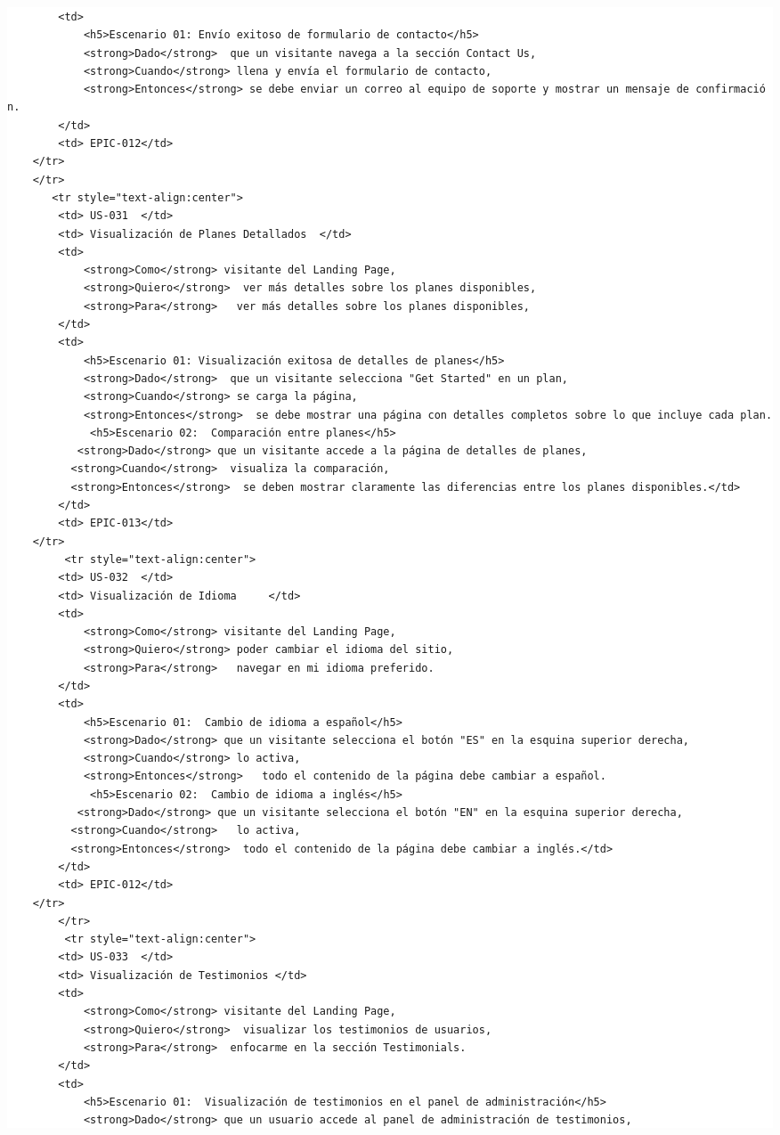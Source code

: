             <td> 
                <h5>Escenario 01: Envío exitoso de formulario de contacto</h5>
                <strong>Dado</strong>  que un visitante navega a la sección Contact Us,
                <strong>Cuando</strong> llena y envía el formulario de contacto,
                <strong>Entonces</strong> se debe enviar un correo al equipo de soporte y mostrar un mensaje de confirmación.
            </td>
            <td> EPIC-012</td>
        </tr>
        </tr>
           <tr style="text-align:center">
            <td> US-031	 </td>
            <td> Visualización de Planes Detallados	 </td>
            <td> 
                <strong>Como</strong> visitante del Landing Page, 
                <strong>Quiero</strong>  ver más detalles sobre los planes disponibles, 
                <strong>Para</strong>   ver más detalles sobre los planes disponibles, 
            </td>
            <td> 
                <h5>Escenario 01: Visualización exitosa de detalles de planes</h5>
                <strong>Dado</strong>  que un visitante selecciona "Get Started" en un plan, 
                <strong>Cuando</strong> se carga la página,
                <strong>Entonces</strong>  se debe mostrar una página con detalles completos sobre lo que incluye cada plan.
                 <h5>Escenario 02:  Comparación entre planes</h5> 
               <strong>Dado</strong> que un visitante accede a la página de detalles de planes,
              <strong>Cuando</strong>  visualiza la comparación,
              <strong>Entonces</strong>  se deben mostrar claramente las diferencias entre los planes disponibles.</td>
            </td>
            <td> EPIC-013</td>
        </tr>
             <tr style="text-align:center">
            <td> US-032	 </td>
            <td> Visualización de Idioma	 </td>
            <td> 
                <strong>Como</strong> visitante del Landing Page, 
                <strong>Quiero</strong> poder cambiar el idioma del sitio,
                <strong>Para</strong>   navegar en mi idioma preferido.
            </td>
            <td> 
                <h5>Escenario 01:  Cambio de idioma a español</h5>
                <strong>Dado</strong> que un visitante selecciona el botón "ES" en la esquina superior derecha,
                <strong>Cuando</strong> lo activa,
                <strong>Entonces</strong>   todo el contenido de la página debe cambiar a español.
                 <h5>Escenario 02:  Cambio de idioma a inglés</h5> 
               <strong>Dado</strong> que un visitante selecciona el botón "EN" en la esquina superior derecha,
              <strong>Cuando</strong>   lo activa,
              <strong>Entonces</strong>  todo el contenido de la página debe cambiar a inglés.</td>
            </td>
            <td> EPIC-012</td>
        </tr>
            </tr>
             <tr style="text-align:center">
            <td> US-033	 </td>
            <td> Visualización de Testimonios </td>
            <td> 
                <strong>Como</strong> visitante del Landing Page, 
                <strong>Quiero</strong>  visualizar los testimonios de usuarios, 
                <strong>Para</strong>  enfocarme en la sección Testimonials.
            </td>
            <td> 
                <h5>Escenario 01:  Visualización de testimonios en el panel de administración</h5>
                <strong>Dado</strong> que un usuario accede al panel de administración de testimonios, 